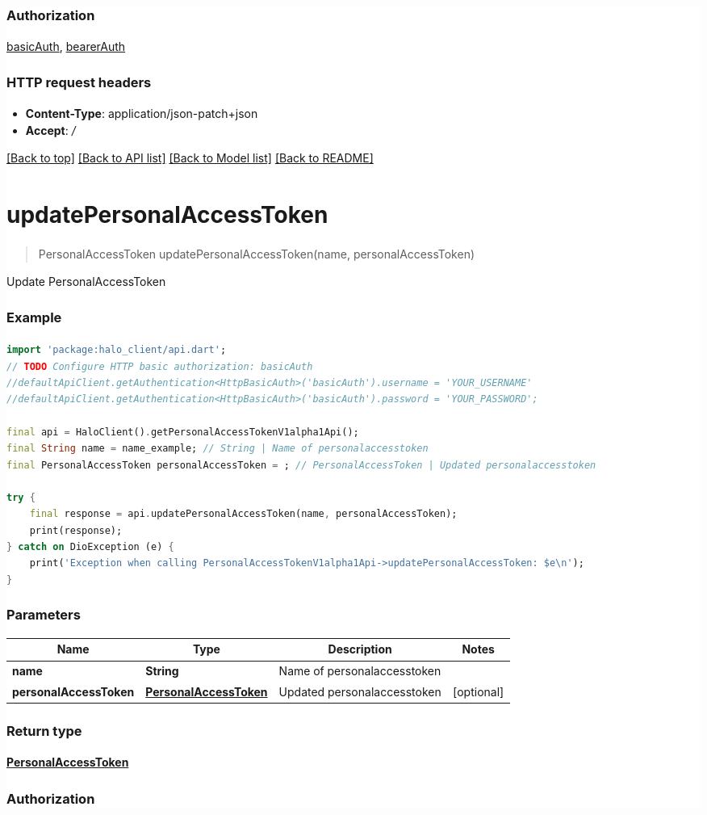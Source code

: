 ### Authorization

[basicAuth](../README.md#basicAuth), [bearerAuth](../README.md#bearerAuth)

### HTTP request headers

 - **Content-Type**: application/json-patch+json
 - **Accept**: */*

[[Back to top]](#) [[Back to API list]](../README.md#documentation-for-api-endpoints) [[Back to Model list]](../README.md#documentation-for-models) [[Back to README]](../README.md)

# **updatePersonalAccessToken**
> PersonalAccessToken updatePersonalAccessToken(name, personalAccessToken)



Update PersonalAccessToken

### Example
```dart
import 'package:halo_client/api.dart';
// TODO Configure HTTP basic authorization: basicAuth
//defaultApiClient.getAuthentication<HttpBasicAuth>('basicAuth').username = 'YOUR_USERNAME'
//defaultApiClient.getAuthentication<HttpBasicAuth>('basicAuth').password = 'YOUR_PASSWORD';

final api = HaloClient().getPersonalAccessTokenV1alpha1Api();
final String name = name_example; // String | Name of personalaccesstoken
final PersonalAccessToken personalAccessToken = ; // PersonalAccessToken | Updated personalaccesstoken

try {
    final response = api.updatePersonalAccessToken(name, personalAccessToken);
    print(response);
} catch on DioException (e) {
    print('Exception when calling PersonalAccessTokenV1alpha1Api->updatePersonalAccessToken: $e\n');
}
```

### Parameters

Name | Type | Description  | Notes
------------- | ------------- | ------------- | -------------
 **name** | **String**| Name of personalaccesstoken | 
 **personalAccessToken** | [**PersonalAccessToken**](PersonalAccessToken.md)| Updated personalaccesstoken | [optional] 

### Return type

[**PersonalAccessToken**](PersonalAccessToken.md)

### Authorization
